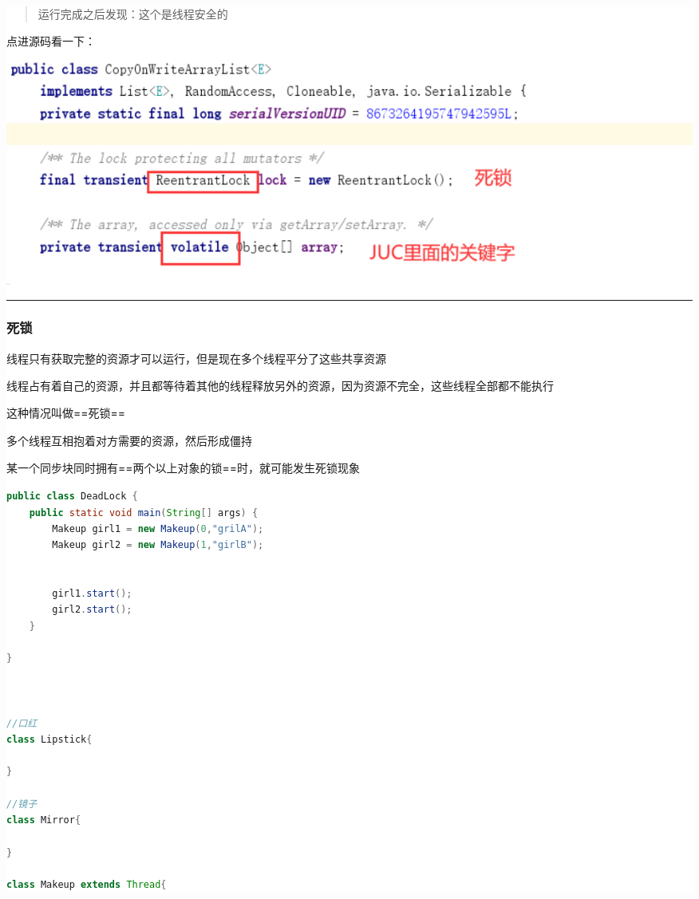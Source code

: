 
> 运行完成之后发现：这个是线程安全的



点进源码看一下：

![1585909861416](juc.assets/1585909861416.png)

----

### 死锁



线程只有获取完整的资源才可以运行，但是现在多个线程平分了这些共享资源

线程占有着自己的资源，并且都等待着其他的线程释放另外的资源，因为资源不完全，这些线程全部都不能执行

这种情况叫做==死锁==



多个线程互相抱着对方需要的资源，然后形成僵持



某一个同步块同时拥有==两个以上对象的锁==时，就可能发生死锁现象



```java
public class DeadLock {
    public static void main(String[] args) {
        Makeup girl1 = new Makeup(0,"grilA");
        Makeup girl2 = new Makeup(1,"girlB");


        girl1.start();
        girl2.start();
    }

}



//口红
class Lipstick{

}

//镜子
class Mirror{

}

class Makeup extends Thread{

```